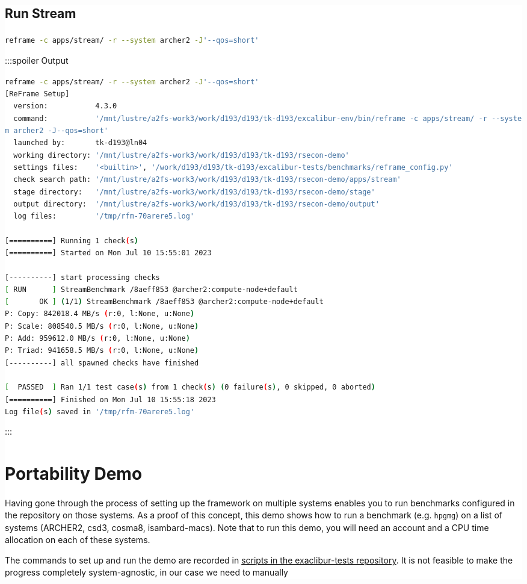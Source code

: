 ## Run Stream

```bash
reframe -c apps/stream/ -r --system archer2 -J'--qos=short'
```

:::spoiler Output
```bash
reframe -c apps/stream/ -r --system archer2 -J'--qos=short'
[ReFrame Setup]
  version:           4.3.0
  command:           '/mnt/lustre/a2fs-work3/work/d193/d193/tk-d193/excalibur-env/bin/reframe -c apps/stream/ -r --system archer2 -J--qos=short'
  launched by:       tk-d193@ln04
  working directory: '/mnt/lustre/a2fs-work3/work/d193/d193/tk-d193/rsecon-demo'
  settings files:    '<builtin>', '/work/d193/d193/tk-d193/excalibur-tests/benchmarks/reframe_config.py'
  check search path: '/mnt/lustre/a2fs-work3/work/d193/d193/tk-d193/rsecon-demo/apps/stream'
  stage directory:   '/mnt/lustre/a2fs-work3/work/d193/d193/tk-d193/rsecon-demo/stage'
  output directory:  '/mnt/lustre/a2fs-work3/work/d193/d193/tk-d193/rsecon-demo/output'
  log files:         '/tmp/rfm-70arere5.log'

[==========] Running 1 check(s)
[==========] Started on Mon Jul 10 15:55:01 2023 

[----------] start processing checks
[ RUN      ] StreamBenchmark /8aeff853 @archer2:compute-node+default
[       OK ] (1/1) StreamBenchmark /8aeff853 @archer2:compute-node+default
P: Copy: 842018.4 MB/s (r:0, l:None, u:None)
P: Scale: 808540.5 MB/s (r:0, l:None, u:None)
P: Add: 959612.0 MB/s (r:0, l:None, u:None)
P: Triad: 941658.5 MB/s (r:0, l:None, u:None)
[----------] all spawned checks have finished

[  PASSED  ] Ran 1/1 test case(s) from 1 check(s) (0 failure(s), 0 skipped, 0 aborted)
[==========] Finished on Mon Jul 10 15:55:18 2023 
Log file(s) saved in '/tmp/rfm-70arere5.log'

```
:::

# Portability Demo

Having gone through the process of setting up the framework on multiple systems enables you to run benchmarks configured in the repository on those systems. As a proof of this concept, this demo shows how to run a benchmark (e.g. `hpgmg`) on a list of systems (ARCHER2, csd3, cosma8, isambard-macs). Note that to run this demo, you will need an account and a CPU time allocation on each of these systems.

The commands to set up and run the demo are recorded in [scripts in the exaclibur-tests repository](https://github.com/ukri-excalibur/excalibur-tests/tree/tk-portability-demo/demo). It is not feasible to make the progress completely system-agnostic, in our case we need to manually
